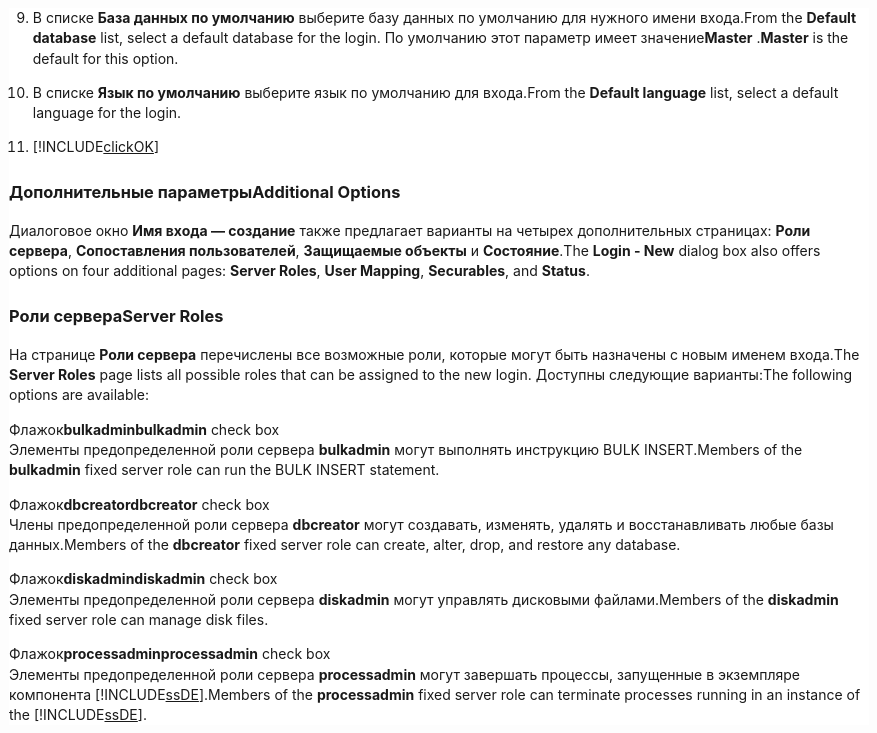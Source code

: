 9. <span data-ttu-id="8c2b4-164">В списке **База данных по умолчанию** выберите базу данных по умолчанию для нужного имени входа.</span><span class="sxs-lookup"><span data-stu-id="8c2b4-164">From the **Default database** list, select a default database for the login.</span></span> <span data-ttu-id="8c2b4-165">По умолчанию этот параметр имеет значение**Master** .</span><span class="sxs-lookup"><span data-stu-id="8c2b4-165">**Master** is the default for this option.</span></span>  
  
10. <span data-ttu-id="8c2b4-166">В списке **Язык по умолчанию** выберите язык по умолчанию для входа.</span><span class="sxs-lookup"><span data-stu-id="8c2b4-166">From the **Default language** list, select a default language for the login.</span></span>  
  
11. [!INCLUDE[clickOK](../../../includes/clickok-md.md)]  
  
### <a name="additional-options"></a><span data-ttu-id="8c2b4-167">Дополнительные параметры</span><span class="sxs-lookup"><span data-stu-id="8c2b4-167">Additional Options</span></span>  
 <span data-ttu-id="8c2b4-168">Диалоговое окно **Имя входа — создание** также предлагает варианты на четырех дополнительных страницах: **Роли сервера**, **Сопоставления пользователей**, **Защищаемые объекты** и **Состояние**.</span><span class="sxs-lookup"><span data-stu-id="8c2b4-168">The **Login - New** dialog box also offers options on four additional pages: **Server Roles**, **User Mapping**, **Securables**, and **Status**.</span></span>  
  
### <a name="server-roles"></a><span data-ttu-id="8c2b4-169">Роли сервера</span><span class="sxs-lookup"><span data-stu-id="8c2b4-169">Server Roles</span></span>  
 <span data-ttu-id="8c2b4-170">На странице **Роли сервера** перечислены все возможные роли, которые могут быть назначены с новым именем входа.</span><span class="sxs-lookup"><span data-stu-id="8c2b4-170">The **Server Roles** page lists all possible roles that can be assigned to the new login.</span></span> <span data-ttu-id="8c2b4-171">Доступны следующие варианты:</span><span class="sxs-lookup"><span data-stu-id="8c2b4-171">The following options are available:</span></span>  
  
 <span data-ttu-id="8c2b4-172">Флажок**bulkadmin**</span><span class="sxs-lookup"><span data-stu-id="8c2b4-172">**bulkadmin** check box</span></span>  
 <span data-ttu-id="8c2b4-173">Элементы предопределенной роли сервера **bulkadmin** могут выполнять инструкцию BULK INSERT.</span><span class="sxs-lookup"><span data-stu-id="8c2b4-173">Members of the **bulkadmin** fixed server role can run the BULK INSERT statement.</span></span>  
  
 <span data-ttu-id="8c2b4-174">Флажок**dbcreator**</span><span class="sxs-lookup"><span data-stu-id="8c2b4-174">**dbcreator** check box</span></span>  
 <span data-ttu-id="8c2b4-175">Члены предопределенной роли сервера **dbcreator** могут создавать, изменять, удалять и восстанавливать любые базы данных.</span><span class="sxs-lookup"><span data-stu-id="8c2b4-175">Members of the **dbcreator** fixed server role can create, alter, drop, and restore any database.</span></span>  
  
 <span data-ttu-id="8c2b4-176">Флажок**diskadmin**</span><span class="sxs-lookup"><span data-stu-id="8c2b4-176">**diskadmin** check box</span></span>  
 <span data-ttu-id="8c2b4-177">Элементы предопределенной роли сервера **diskadmin** могут управлять дисковыми файлами.</span><span class="sxs-lookup"><span data-stu-id="8c2b4-177">Members of the **diskadmin** fixed server role can manage disk files.</span></span>  
  
 <span data-ttu-id="8c2b4-178">Флажок**processadmin**</span><span class="sxs-lookup"><span data-stu-id="8c2b4-178">**processadmin** check box</span></span>  
 <span data-ttu-id="8c2b4-179">Элементы предопределенной роли сервера **processadmin** могут завершать процессы, запущенные в экземпляре компонента [!INCLUDE[ssDE](../../../includes/ssde-md.md)].</span><span class="sxs-lookup"><span data-stu-id="8c2b4-179">Members of the **processadmin** fixed server role can terminate processes running in an instance of the [!INCLUDE[ssDE](../../../includes/ssde-md.md)].</span></span>  
  